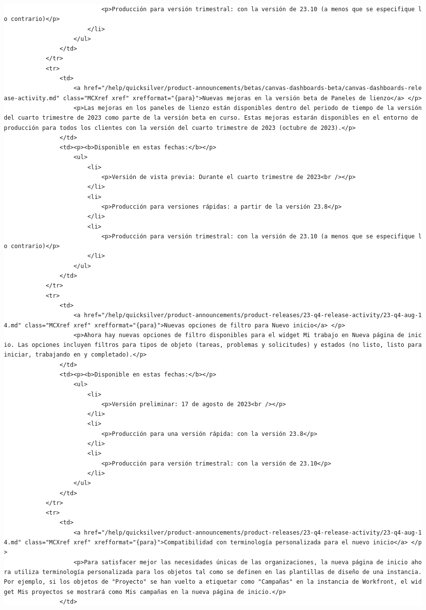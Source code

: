                                 <p>Producción para versión trimestral: con la versión de 23.10 (a menos que se especifique lo contrario)</p>
                            </li>
                        </ul>
                    </td>
                </tr>
                <tr>
                    <td>
                        <a href="/help/quicksilver/product-announcements/betas/canvas-dashboards-beta/canvas-dashboards-release-activity.md" class="MCXref xref" xrefformat="{para}">Nuevas mejoras en la versión beta de Paneles de lienzo</a> </p>
                        <p>Las mejoras en los paneles de lienzo están disponibles dentro del periodo de tiempo de la versión del cuarto trimestre de 2023 como parte de la versión beta en curso. Estas mejoras estarán disponibles en el entorno de producción para todos los clientes con la versión del cuarto trimestre de 2023 (octubre de 2023).</p>
                    </td>
                    <td><p><b>Disponible en estas fechas:</b></p>
                        <ul>
                            <li>
                                <p>Versión de vista previa: Durante el cuarto trimestre de 2023<br /></p>
                            </li>
                            <li>
                                <p>Producción para versiones rápidas: a partir de la versión 23.8</p>
                            </li>
                            <li>
                                <p>Producción para versión trimestral: con la versión de 23.10 (a menos que se especifique lo contrario)</p>
                            </li>
                        </ul>
                    </td>
                </tr>
                <tr>
                    <td>
                        <a href="/help/quicksilver/product-announcements/product-releases/23-q4-release-activity/23-q4-aug-14.md" class="MCXref xref" xrefformat="{para}">Nuevas opciones de filtro para Nuevo inicio</a> </p>
                        <p>Ahora hay nuevas opciones de filtro disponibles para el widget Mi trabajo en Nueva página de inicio. Las opciones incluyen filtros para tipos de objeto (tareas, problemas y solicitudes) y estados (no listo, listo para iniciar, trabajando en y completado).</p>
                    </td>
                    <td><p><b>Disponible en estas fechas:</b></p>
                        <ul>
                            <li>
                                <p>Versión preliminar: 17 de agosto de 2023<br /></p>
                            </li>
                            <li>
                                <p>Producción para una versión rápida: con la versión 23.8</p>
                            </li>
                            <li>
                                <p>Producción para versión trimestral: con la versión de 23.10</p>
                            </li>
                        </ul>
                    </td>
                </tr>
                <tr>
                    <td>
                        <a href="/help/quicksilver/product-announcements/product-releases/23-q4-release-activity/23-q4-aug-14.md" class="MCXref xref" xrefformat="{para}">Compatibilidad con terminología personalizada para el nuevo inicio</a> </p>
                        <p>Para satisfacer mejor las necesidades únicas de las organizaciones, la nueva página de inicio ahora utiliza terminología personalizada para los objetos tal como se definen en las plantillas de diseño de una instancia. Por ejemplo, si los objetos de "Proyecto" se han vuelto a etiquetar como "Campañas" en la instancia de Workfront, el widget Mis proyectos se mostrará como Mis campañas en la nueva página de inicio.</p>
                    </td>